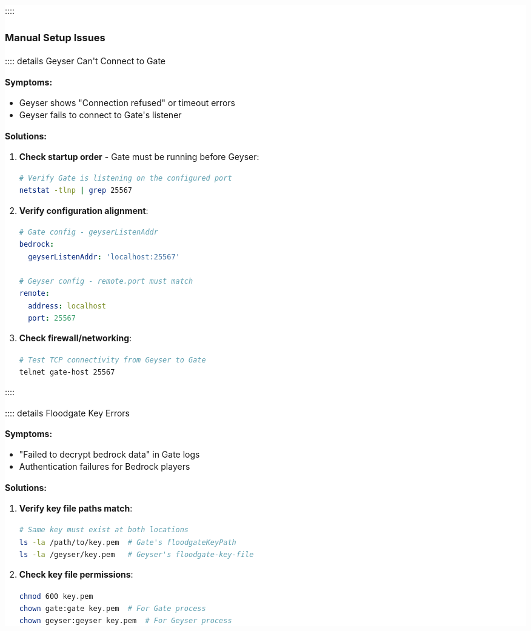 ::::

### Manual Setup Issues

:::: details Geyser Can't Connect to Gate

**Symptoms:**

- Geyser shows "Connection refused" or timeout errors
- Geyser fails to connect to Gate's listener

**Solutions:**

1. **Check startup order** - Gate must be running before Geyser:

   ```bash
   # Verify Gate is listening on the configured port
   netstat -tlnp | grep 25567
   ```

2. **Verify configuration alignment**:

   ```yaml
   # Gate config - geyserListenAddr
   bedrock:
     geyserListenAddr: 'localhost:25567'

   # Geyser config - remote.port must match
   remote:
     address: localhost
     port: 25567
   ```

3. **Check firewall/networking**:
   ```bash
   # Test TCP connectivity from Geyser to Gate
   telnet gate-host 25567
   ```

::::

:::: details Floodgate Key Errors

**Symptoms:**

- "Failed to decrypt bedrock data" in Gate logs
- Authentication failures for Bedrock players

**Solutions:**

1. **Verify key file paths match**:

   ```bash
   # Same key must exist at both locations
   ls -la /path/to/key.pem  # Gate's floodgateKeyPath
   ls -la /geyser/key.pem   # Geyser's floodgate-key-file
   ```

2. **Check key file permissions**:

   ```bash
   chmod 600 key.pem
   chown gate:gate key.pem  # For Gate process
   chown geyser:geyser key.pem  # For Geyser process
   ```
